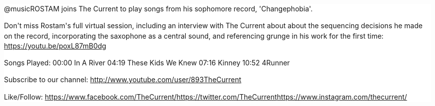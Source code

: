 @musicROSTAM joins The Current to play songs from his sophomore record, 'Changephobia'.

Don't miss Rostam's full virtual session, including an interview with The Current about about the sequencing decisions he made on the record, incorporating the saxophone as a central sound, and referencing grunge in his work for the first time: https://youtu.be/poxL87mB0dg

Songs Played: 
00:00 In A River
04:19 These Kids We Knew
07:16 Kinney
10:52 4Runner

Subscribe to our channel:
http://www.youtube.com/user/893TheCurrent

Like/Follow:
https://www.facebook.com/TheCurrent/​​​​
https://twitter.com/TheCurrent​​​​
https://www.instagram.com/thecurrent/​

